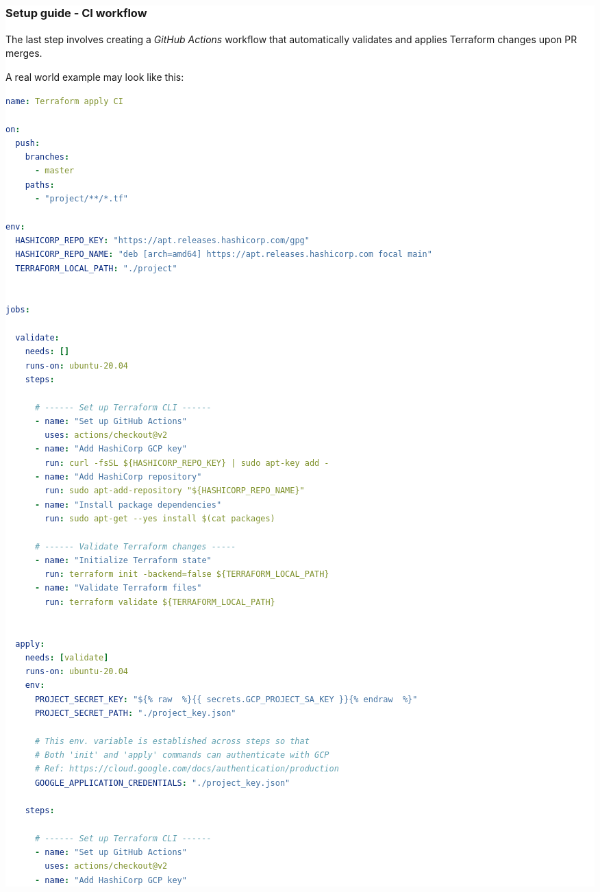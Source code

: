 ### Setup guide - CI workflow
The last step involves creating a _GitHub Actions_ workflow that automatically
validates and applies Terraform changes upon PR merges.

A real world example may look like this:

```yaml
name: Terraform apply CI

on:
  push:
    branches:
      - master
    paths:
      - "project/**/*.tf"

env:
  HASHICORP_REPO_KEY: "https://apt.releases.hashicorp.com/gpg"
  HASHICORP_REPO_NAME: "deb [arch=amd64] https://apt.releases.hashicorp.com focal main"
  TERRAFORM_LOCAL_PATH: "./project"


jobs:

  validate:
    needs: []
    runs-on: ubuntu-20.04
    steps:

      # ------ Set up Terraform CLI ------
      - name: "Set up GitHub Actions"
        uses: actions/checkout@v2
      - name: "Add HashiCorp GCP key"
        run: curl -fsSL ${HASHICORP_REPO_KEY} | sudo apt-key add -
      - name: "Add HashiCorp repository"
        run: sudo apt-add-repository "${HASHICORP_REPO_NAME}"
      - name: "Install package dependencies"
        run: sudo apt-get --yes install $(cat packages)

      # ------ Validate Terraform changes -----
      - name: "Initialize Terraform state"
        run: terraform init -backend=false ${TERRAFORM_LOCAL_PATH}
      - name: "Validate Terraform files"
        run: terraform validate ${TERRAFORM_LOCAL_PATH}


  apply:
    needs: [validate]
    runs-on: ubuntu-20.04
    env:
      PROJECT_SECRET_KEY: "${% raw  %}{{ secrets.GCP_PROJECT_SA_KEY }}{% endraw  %}"
      PROJECT_SECRET_PATH: "./project_key.json"

      # This env. variable is established across steps so that
      # Both 'init' and 'apply' commands can authenticate with GCP
      # Ref: https://cloud.google.com/docs/authentication/production
      GOOGLE_APPLICATION_CREDENTIALS: "./project_key.json"

    steps:

      # ------ Set up Terraform CLI ------
      - name: "Set up GitHub Actions"
        uses: actions/checkout@v2
      - name: "Add HashiCorp GCP key"
```

[google-auth-docs]: https://cloud.google.com/docs/authentication/production
[github-secret-docs]: https://docs.github.com/en/free-pro-team@latest/actions/reference/encrypted-secrets
[terraform-into-video]: https://www.youtube.com/watch?v=h970ZBgKINg
[terraform-aws-docs]: https://registry.terraform.io/providers/hashicorp/aws/latest/docs
[terraform-gcp-docs]: https://registry.terraform.io/providers/hashicorp/google/latest/docs
[terraform-azure-docs]: https://registry.terraform.io/providers/hashicorp/azurerm/latest/docs
[terraform-oracle-docs]: https://registry.terraform.io/providers/hashicorp/oci/latest/docs
[terraform-module-docs]: https://learn.hashicorp.com/tutorials/terraform/module
[terraform-module-list]: https://registry.terraform.io/browse/modules
[terraform-state-file]: https://www.terraform.io/docs/state/index.html
[terraform-website]: https://www.terraform.io